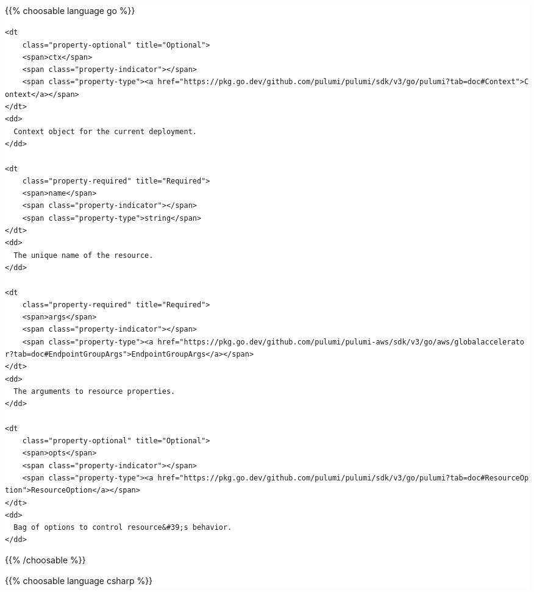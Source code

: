 {{% choosable language go %}}

<dl class="resources-properties">
  
    <dt
        class="property-optional" title="Optional">
        <span>ctx</span>
        <span class="property-indicator"></span>
        <span class="property-type"><a href="https://pkg.go.dev/github.com/pulumi/pulumi/sdk/v3/go/pulumi?tab=doc#Context">Context</a></span>
    </dt>
    <dd>
      Context object for the current deployment.
    </dd>
  
    <dt
        class="property-required" title="Required">
        <span>name</span>
        <span class="property-indicator"></span>
        <span class="property-type">string</span>
    </dt>
    <dd>
      The unique name of the resource.
    </dd>
  
    <dt
        class="property-required" title="Required">
        <span>args</span>
        <span class="property-indicator"></span>
        <span class="property-type"><a href="https://pkg.go.dev/github.com/pulumi/pulumi-aws/sdk/v3/go/aws/globalaccelerator?tab=doc#EndpointGroupArgs">EndpointGroupArgs</a></span>
    </dt>
    <dd>
      The arguments to resource properties.
    </dd>
  
    <dt
        class="property-optional" title="Optional">
        <span>opts</span>
        <span class="property-indicator"></span>
        <span class="property-type"><a href="https://pkg.go.dev/github.com/pulumi/pulumi/sdk/v3/go/pulumi?tab=doc#ResourceOption">ResourceOption</a></span>
    </dt>
    <dd>
      Bag of options to control resource&#39;s behavior.
    </dd>
  

</dl>

{{% /choosable %}}

{{% choosable language csharp %}}

<dl class="resources-properties">
  